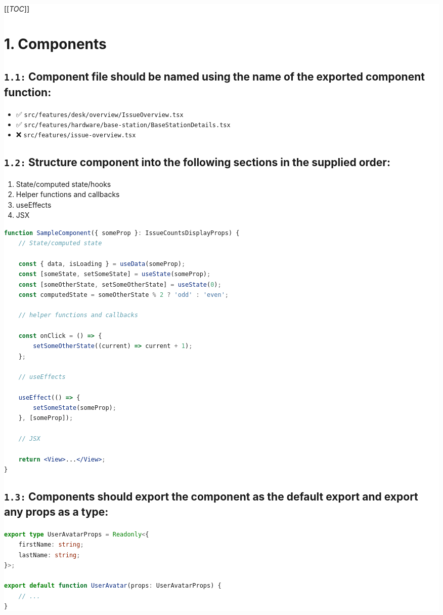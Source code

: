 [[_TOC_]]

# 1. Components

## `1.1:` Component file should be named using the name of the exported component function:

-   ✅ `src/features/desk/overview/IssueOverview.tsx`
-   ✅ `src/features/hardware/base-station/BaseStationDetails.tsx`
-   ❌ `src/features/issue-overview.tsx`

## `1.2:` Structure component into the following sections in the supplied order:

1. State/computed state/hooks
2. Helper functions and callbacks
3. useEffects
4. JSX

```jsx
function SampleComponent({ someProp }: IssueCountsDisplayProps) {
    // State/computed state

    const { data, isLoading } = useData(someProp);
    const [someState, setSomeState] = useState(someProp);
    const [someOtherState, setSomeOtherState] = useState(0);
    const computedState = someOtherState % 2 ? 'odd' : 'even';

    // helper functions and callbacks

    const onClick = () => {
        setSomeOtherState((current) => current + 1);
    };

    // useEffects

    useEffect(() => {
        setSomeState(someProp);
    }, [someProp]);

    // JSX

    return <View>...</View>;
}
```

## `1.3:` Components should export the component as the default export and export any props as a type:

```ts
export type UserAvatarProps = Readonly<{
    firstName: string;
    lastName: string;
}>;

export default function UserAvatar(props: UserAvatarProps) {
    // ...
}
```
